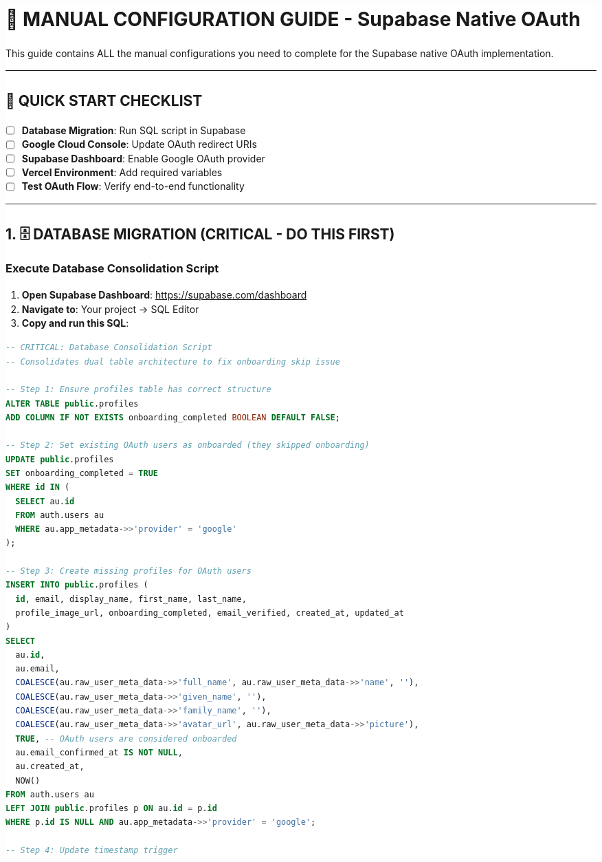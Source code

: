 # 🔧 MANUAL CONFIGURATION GUIDE - Supabase Native OAuth

This guide contains ALL the manual configurations you need to complete for the Supabase native OAuth implementation.

---

## 🎯 QUICK START CHECKLIST

- [ ] **Database Migration**: Run SQL script in Supabase
- [ ] **Google Cloud Console**: Update OAuth redirect URIs
- [ ] **Supabase Dashboard**: Enable Google OAuth provider
- [ ] **Vercel Environment**: Add required variables
- [ ] **Test OAuth Flow**: Verify end-to-end functionality

---

## 1. 🗄️ DATABASE MIGRATION (CRITICAL - DO THIS FIRST)

### Execute Database Consolidation Script

1. **Open Supabase Dashboard**: https://supabase.com/dashboard
2. **Navigate to**: Your project → SQL Editor
3. **Copy and run this SQL**:

```sql
-- CRITICAL: Database Consolidation Script
-- Consolidates dual table architecture to fix onboarding skip issue

-- Step 1: Ensure profiles table has correct structure
ALTER TABLE public.profiles 
ADD COLUMN IF NOT EXISTS onboarding_completed BOOLEAN DEFAULT FALSE;

-- Step 2: Set existing OAuth users as onboarded (they skipped onboarding)
UPDATE public.profiles 
SET onboarding_completed = TRUE 
WHERE id IN (
  SELECT au.id 
  FROM auth.users au 
  WHERE au.app_metadata->>'provider' = 'google'
);

-- Step 3: Create missing profiles for OAuth users
INSERT INTO public.profiles (
  id, email, display_name, first_name, last_name, 
  profile_image_url, onboarding_completed, email_verified, created_at, updated_at
)
SELECT 
  au.id,
  au.email,
  COALESCE(au.raw_user_meta_data->>'full_name', au.raw_user_meta_data->>'name', ''),
  COALESCE(au.raw_user_meta_data->>'given_name', ''),
  COALESCE(au.raw_user_meta_data->>'family_name', ''),
  COALESCE(au.raw_user_meta_data->>'avatar_url', au.raw_user_meta_data->>'picture'),
  TRUE, -- OAuth users are considered onboarded
  au.email_confirmed_at IS NOT NULL,
  au.created_at,
  NOW()
FROM auth.users au
LEFT JOIN public.profiles p ON au.id = p.id
WHERE p.id IS NULL AND au.app_metadata->>'provider' = 'google';

-- Step 4: Update timestamp trigger
```